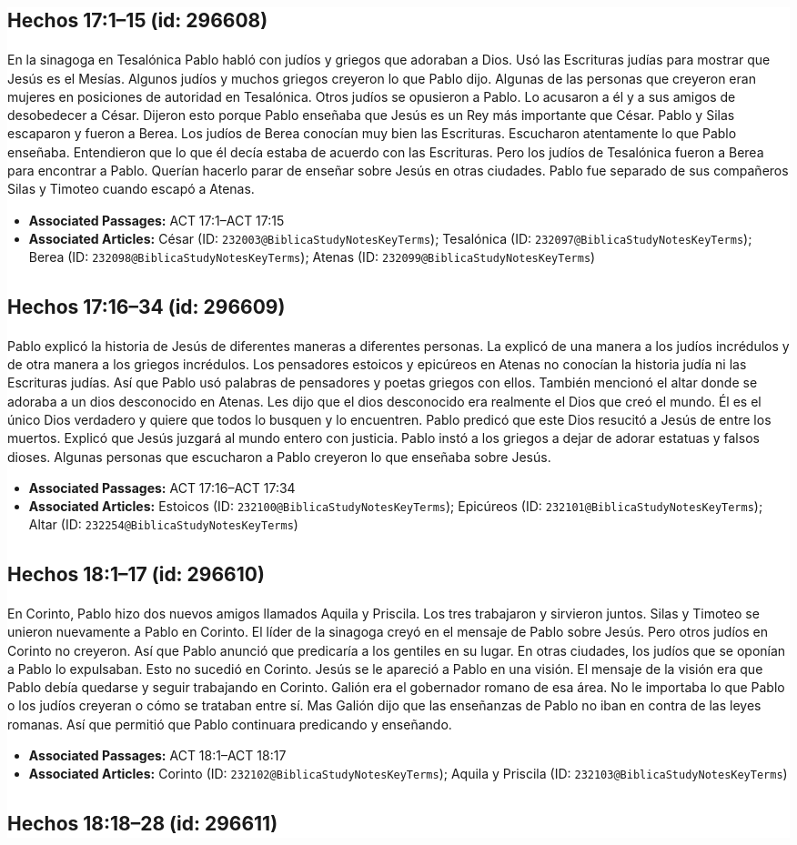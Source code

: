 ## Hechos 17:1–15 (id: 296608)

En la sinagoga en Tesalónica Pablo habló con judíos y griegos que adoraban a Dios. Usó las Escrituras judías para mostrar que Jesús es el Mesías. Algunos judíos y muchos griegos creyeron lo que Pablo dijo. Algunas de las personas que creyeron eran mujeres en posiciones de autoridad en Tesalónica. Otros judíos se opusieron a Pablo. Lo acusaron a él y a sus amigos de desobedecer a César. Dijeron esto porque Pablo enseñaba que Jesús es un Rey más importante que César. Pablo y Silas escaparon y fueron a Berea. Los judíos de Berea conocían muy bien las Escrituras. Escucharon atentamente lo que Pablo enseñaba. Entendieron que lo que él decía estaba de acuerdo con las Escrituras. Pero los judíos de Tesalónica fueron a Berea para encontrar a Pablo. Querían hacerlo parar de enseñar sobre Jesús en otras ciudades. Pablo fue separado de sus compañeros Silas y Timoteo cuando escapó a Atenas.

* **Associated Passages:** ACT 17:1–ACT 17:15
* **Associated Articles:** César (ID: `232003@BiblicaStudyNotesKeyTerms`); Tesalónica (ID: `232097@BiblicaStudyNotesKeyTerms`); Berea (ID: `232098@BiblicaStudyNotesKeyTerms`); Atenas (ID: `232099@BiblicaStudyNotesKeyTerms`)

## Hechos 17:16–34 (id: 296609)

Pablo explicó la historia de Jesús de diferentes maneras a diferentes personas. La explicó de una manera a los judíos incrédulos y de otra manera a los griegos incrédulos. Los pensadores estoicos y epicúreos en Atenas no conocían la historia judía ni las Escrituras judías. Así que Pablo usó palabras de pensadores y poetas griegos con ellos. También mencionó el altar donde se adoraba a un dios desconocido en Atenas. Les dijo que el dios desconocido era realmente el Dios que creó el mundo. Él es el único Dios verdadero y quiere que todos lo busquen y lo encuentren. Pablo predicó que este Dios resucitó a Jesús de entre los muertos. Explicó que Jesús juzgará al mundo entero con justicia. Pablo instó a los griegos a dejar de adorar estatuas y falsos dioses. Algunas personas que escucharon a Pablo creyeron lo que enseñaba sobre Jesús.

* **Associated Passages:** ACT 17:16–ACT 17:34
* **Associated Articles:** Estoicos (ID: `232100@BiblicaStudyNotesKeyTerms`); Epicúreos (ID: `232101@BiblicaStudyNotesKeyTerms`); Altar (ID: `232254@BiblicaStudyNotesKeyTerms`)

## Hechos 18:1–17 (id: 296610)

En Corinto, Pablo hizo dos nuevos amigos llamados Aquila y Priscila. Los tres trabajaron y sirvieron juntos. Silas y Timoteo se unieron nuevamente a Pablo en Corinto. El líder de la sinagoga creyó en el mensaje de Pablo sobre Jesús. Pero otros judíos en Corinto no creyeron. Así que Pablo anunció que predicaría a los gentiles en su lugar. En otras ciudades, los judíos que se oponían a Pablo lo expulsaban. Esto no sucedió en Corinto. Jesús se le apareció a Pablo en una visión. El mensaje de la visión era que Pablo debía quedarse y seguir trabajando en Corinto. Galión era el gobernador romano de esa área. No le importaba lo que Pablo o los judíos creyeran o cómo se trataban entre sí. Mas Galión dijo que las enseñanzas de Pablo no iban en contra de las leyes romanas. Así que permitió que Pablo continuara predicando y enseñando.

* **Associated Passages:** ACT 18:1–ACT 18:17
* **Associated Articles:** Corinto (ID: `232102@BiblicaStudyNotesKeyTerms`); Aquila y Priscila (ID: `232103@BiblicaStudyNotesKeyTerms`)

## Hechos 18:18–28 (id: 296611)
